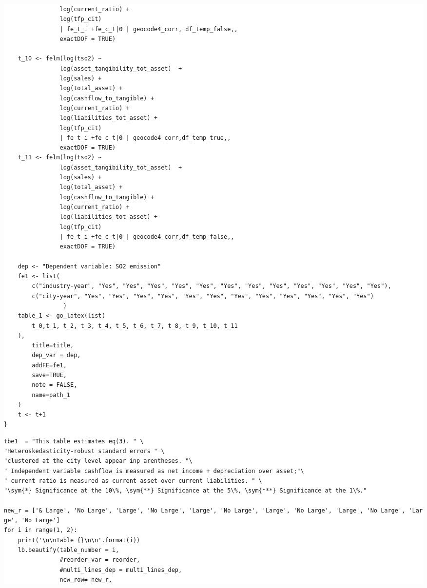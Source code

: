 ```sos kernel="R"
                log(current_ratio) +
                log(tfp_cit)
                | fe_t_i +fe_c_t|0 | geocode4_corr, df_temp_false,,
                exactDOF = TRUE)

    t_10 <- felm(log(tso2) ~ 
                log(asset_tangibility_tot_asset)  +
                log(sales) +
                log(total_asset) +
                log(cashflow_to_tangible) +
                log(current_ratio) +
                log(liabilities_tot_asset) +
                log(tfp_cit)
                | fe_t_i +fe_c_t|0 | geocode4_corr,df_temp_true,,
                exactDOF = TRUE)
    t_11 <- felm(log(tso2) ~ 
                log(asset_tangibility_tot_asset)  +
                log(sales) +
                log(total_asset) +
                log(cashflow_to_tangible) +
                log(current_ratio) +
                log(liabilities_tot_asset) +
                log(tfp_cit)
                | fe_t_i +fe_c_t|0 | geocode4_corr,df_temp_false,,
                exactDOF = TRUE)

    dep <- "Dependent variable: SO2 emission"
    fe1 <- list(
        c("industry-year", "Yes", "Yes", "Yes", "Yes", "Yes", "Yes", "Yes", "Yes", "Yes", "Yes", "Yes", "Yes"),
        c("city-year", "Yes", "Yes", "Yes", "Yes", "Yes", "Yes", "Yes", "Yes", "Yes", "Yes", "Yes", "Yes")
                 )
    table_1 <- go_latex(list(
        t_0,t_1, t_2, t_3, t_4, t_5, t_6, t_7, t_8, t_9, t_10, t_11
    ),
        title=title,
        dep_var = dep,
        addFE=fe1,
        save=TRUE,
        note = FALSE,
        name=path_1
    ) 
    t <- t+1
}
```

```sos kernel="SoS"
tbe1  = "This table estimates eq(3). " \
"Heteroskedasticity-robust standard errors " \
"clustered at the city level appear inp arentheses. "\
" Independent variable cashflow is measured as net income + depreciation over asset;"\
" current ratio is measured as current asset over current liabilities. " \
"\sym{*} Significance at the 10\%, \sym{**} Significance at the 5\%, \sym{***} Significance at the 1\%." 

new_r = ['& Large', 'No Large', 'Large', 'No Large', 'Large', 'No Large', 'Large', 'No Large', 'Large', 'No Large', 'Large', 'No Large']
for i in range(1, 2):
    print('\n\nTable {}\n\n'.format(i))
    lb.beautify(table_number = i,
                #reorder_var = reorder,
                #multi_lines_dep = multi_lines_dep,
                new_row= new_r,
```